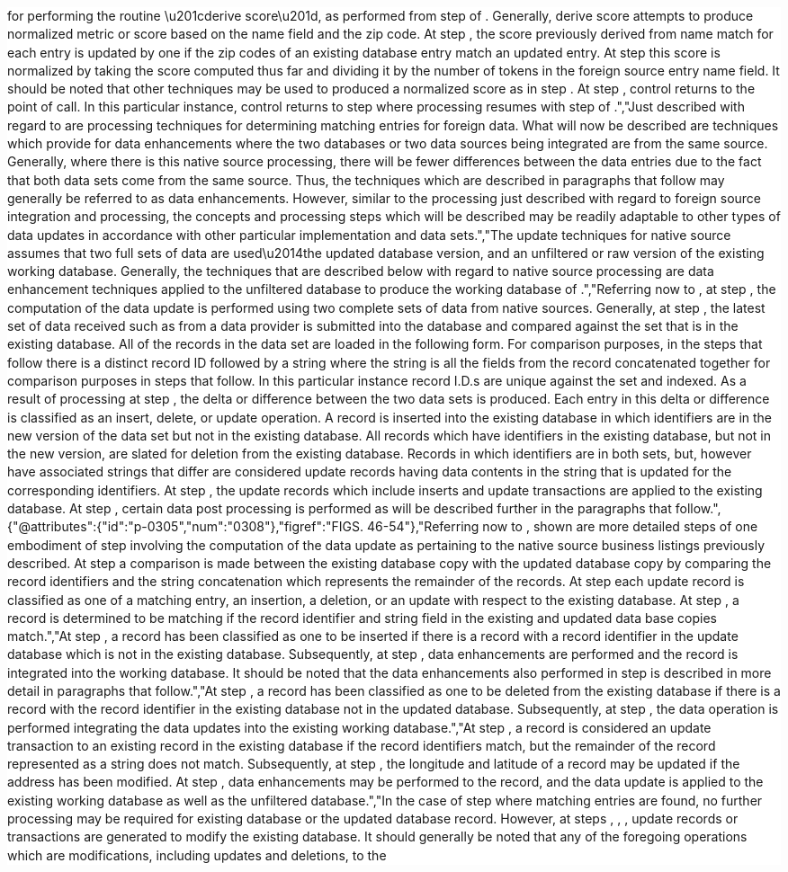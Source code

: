 for performing the routine \u201cderive score\u201d, as performed from step  of . Generally, derive score attempts to produce normalized metric or score based on the name field and the zip code. At step , the score previously derived from name match for each entry is updated by one if the zip codes of an existing database entry match an updated entry. At step  this score is normalized by taking the score computed thus far and dividing it by the number of tokens in the foreign source entry name field. It should be noted that other techniques may be used to produced a normalized score as in step . At step , control returns to the point of call. In this particular instance, control returns to step  where processing resumes with step  of .","Just described with regard to  are processing techniques for determining matching entries for foreign data. What will now be described are techniques which provide for data enhancements where the two databases or two data sources being integrated are from the same source. Generally, where there is this native source processing, there will be fewer differences between the data entries due to the fact that both data sets come from the same source. Thus, the techniques which are described in paragraphs that follow may generally be referred to as data enhancements. However, similar to the processing just described with regard to foreign source integration and processing, the concepts and processing steps which will be described may be readily adaptable to other types of data updates in accordance with other particular implementation and data sets.","The update techniques for native source assumes that two full sets of data are used\u2014the updated database version, and an unfiltered or raw version  of the existing working database. Generally, the techniques that are described below with regard to native source processing are data enhancement techniques applied to the unfiltered database  to produce the working database  of .","Referring now to , at step , the computation of the data update is performed using two complete sets of data from native sources. Generally, at step , the latest set of data received such as from a data provider is submitted into the database and compared against the set that is in the existing database. All of the records in the data set are loaded in the following form. For comparison purposes, in the steps that follow there is a distinct record ID followed by a string where the string is all the fields from the record concatenated together for comparison purposes in steps that follow. In this particular instance record I.D.s are unique against the set and indexed. As a result of processing at step , the delta or difference between the two data sets is produced. Each entry in this delta or difference is classified as an insert, delete, or update operation. A record is inserted into the existing database in which identifiers are in the new version of the data set but not in the existing database. All records which have identifiers in the existing database, but not in the new version, are slated for deletion from the existing database. Records in which identifiers are in both sets, but, however have associated strings that differ are considered update records having data contents in the string that is updated for the corresponding identifiers. At step , the update records which include inserts and update transactions are applied to the existing database. At step , certain data post processing is performed as will be described further in the paragraphs that follow.",{"@attributes":{"id":"p-0305","num":"0308"},"figref":"FIGS. 46-54"},"Referring now to , shown are more detailed steps of one embodiment of step  involving the computation of the data update as pertaining to the native source business listings previously described. At step  a comparison is made between the existing database copy with the updated database copy by comparing the record identifiers and the string concatenation which represents the remainder of the records. At step  each update record is classified as one of a matching entry, an insertion, a deletion, or an update with respect to the existing database. At step , a record is determined to be matching if the record identifier and string field in the existing and updated data base copies match.","At step , a record has been classified as one to be inserted if there is a record with a record identifier in the update database which is not in the existing database. Subsequently, at step , data enhancements are performed and the record is integrated into the working database. It should be noted that the data enhancements also performed in step  is described in more detail in paragraphs that follow.","At step , a record has been classified as one to be deleted from the existing database if there is a record with the record identifier in the existing database not in the updated database. Subsequently, at step , the data operation is performed integrating the data updates into the existing working database.","At step , a record is considered an update transaction to an existing record in the existing database if the record identifiers match, but the remainder of the record represented as a string does not match. Subsequently, at step , the longitude and latitude of a record may be updated if the address has been modified. At step , data enhancements may be performed to the record, and the data update is applied to the existing working database as well as the unfiltered database.","In the case of step  where matching entries are found, no further processing may be required for existing database or the updated database record. However, at steps , , , update records or transactions are generated to modify the existing database. It should generally be noted that any of the foregoing operations which are modifications, including updates and deletions, to the